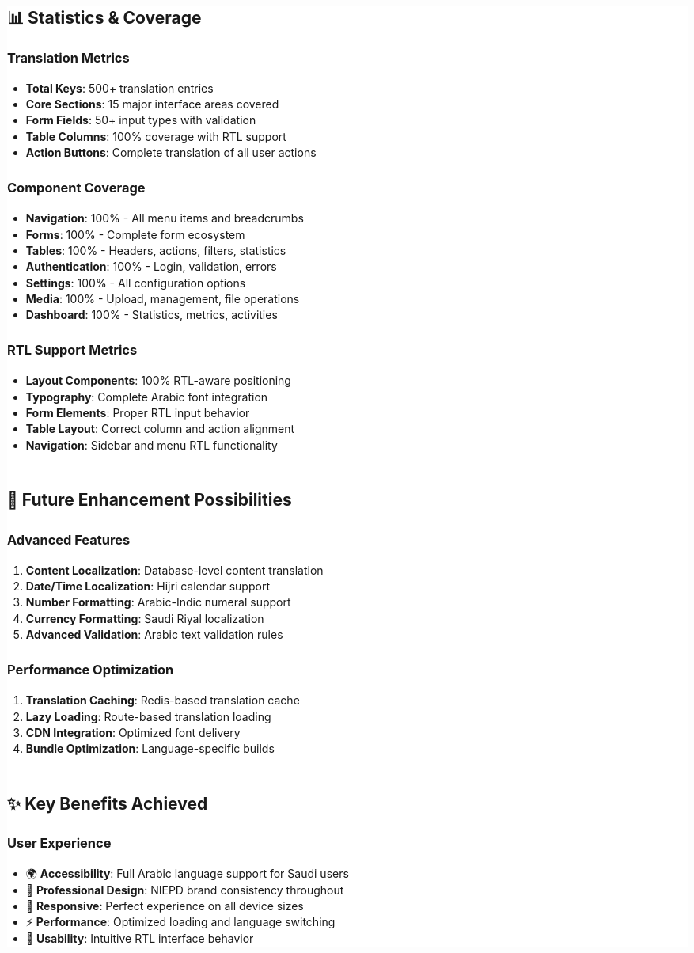 
## 📊 **Statistics & Coverage**

### **Translation Metrics**
- **Total Keys**: 500+ translation entries
- **Core Sections**: 15 major interface areas covered
- **Form Fields**: 50+ input types with validation
- **Table Columns**: 100% coverage with RTL support
- **Action Buttons**: Complete translation of all user actions

### **Component Coverage**
- **Navigation**: 100% - All menu items and breadcrumbs
- **Forms**: 100% - Complete form ecosystem
- **Tables**: 100% - Headers, actions, filters, statistics
- **Authentication**: 100% - Login, validation, errors
- **Settings**: 100% - All configuration options
- **Media**: 100% - Upload, management, file operations
- **Dashboard**: 100% - Statistics, metrics, activities

### **RTL Support Metrics**
- **Layout Components**: 100% RTL-aware positioning
- **Typography**: Complete Arabic font integration
- **Form Elements**: Proper RTL input behavior
- **Table Layout**: Correct column and action alignment
- **Navigation**: Sidebar and menu RTL functionality

---

## 🔮 **Future Enhancement Possibilities**

### **Advanced Features**
1. **Content Localization**: Database-level content translation
2. **Date/Time Localization**: Hijri calendar support
3. **Number Formatting**: Arabic-Indic numeral support  
4. **Currency Formatting**: Saudi Riyal localization
5. **Advanced Validation**: Arabic text validation rules

### **Performance Optimization**
1. **Translation Caching**: Redis-based translation cache
2. **Lazy Loading**: Route-based translation loading
3. **CDN Integration**: Optimized font delivery
4. **Bundle Optimization**: Language-specific builds

---

## ✨ **Key Benefits Achieved**

### **User Experience**
- 🌍 **Accessibility**: Full Arabic language support for Saudi users
- 🎨 **Professional Design**: NIEPD brand consistency throughout
- 📱 **Responsive**: Perfect experience on all device sizes
- ⚡ **Performance**: Optimized loading and language switching
- 🔧 **Usability**: Intuitive RTL interface behavior
